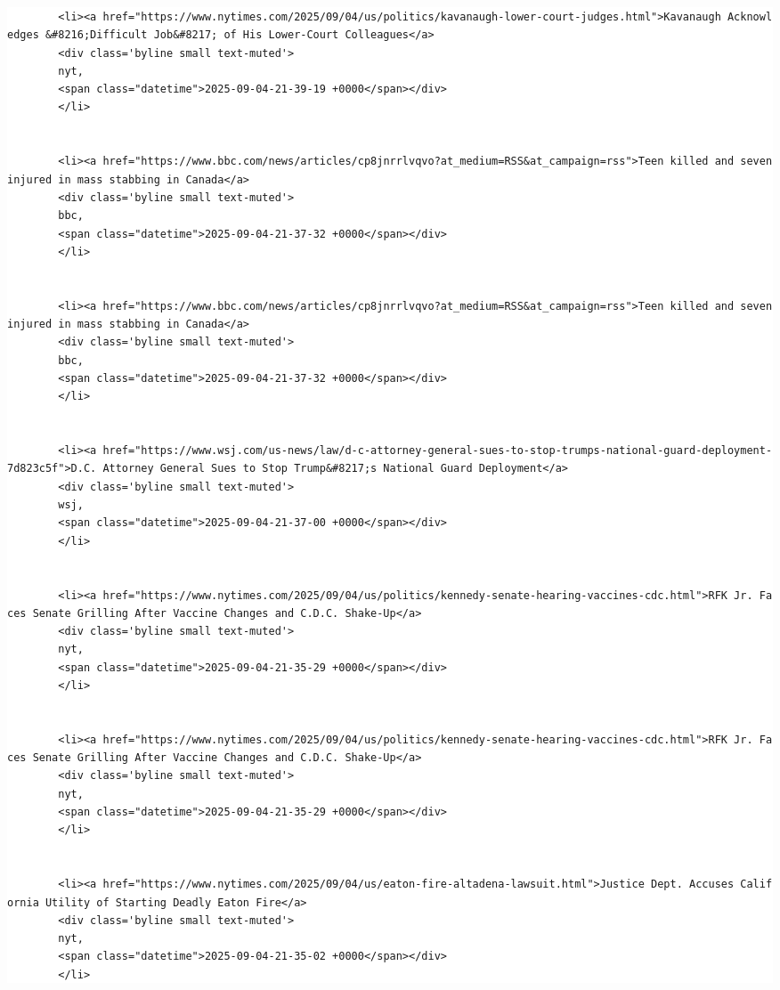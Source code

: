 
            <li><a href="https://www.nytimes.com/2025/09/04/us/politics/kavanaugh-lower-court-judges.html">Kavanaugh Acknowledges &#8216;Difficult Job&#8217; of His Lower-Court Colleagues</a>
            <div class='byline small text-muted'>
            nyt, 
            <span class="datetime">2025-09-04-21-39-19 +0000</span></div>
            </li>
        

            <li><a href="https://www.bbc.com/news/articles/cp8jnrrlvqvo?at_medium=RSS&at_campaign=rss">Teen killed and seven injured in mass stabbing in Canada</a>
            <div class='byline small text-muted'>
            bbc, 
            <span class="datetime">2025-09-04-21-37-32 +0000</span></div>
            </li>
        

            <li><a href="https://www.bbc.com/news/articles/cp8jnrrlvqvo?at_medium=RSS&at_campaign=rss">Teen killed and seven injured in mass stabbing in Canada</a>
            <div class='byline small text-muted'>
            bbc, 
            <span class="datetime">2025-09-04-21-37-32 +0000</span></div>
            </li>
        

            <li><a href="https://www.wsj.com/us-news/law/d-c-attorney-general-sues-to-stop-trumps-national-guard-deployment-7d823c5f">D.C. Attorney General Sues to Stop Trump&#8217;s National Guard Deployment</a>
            <div class='byline small text-muted'>
            wsj, 
            <span class="datetime">2025-09-04-21-37-00 +0000</span></div>
            </li>
        

            <li><a href="https://www.nytimes.com/2025/09/04/us/politics/kennedy-senate-hearing-vaccines-cdc.html">RFK Jr. Faces Senate Grilling After Vaccine Changes and C.D.C. Shake-Up</a>
            <div class='byline small text-muted'>
            nyt, 
            <span class="datetime">2025-09-04-21-35-29 +0000</span></div>
            </li>
        

            <li><a href="https://www.nytimes.com/2025/09/04/us/politics/kennedy-senate-hearing-vaccines-cdc.html">RFK Jr. Faces Senate Grilling After Vaccine Changes and C.D.C. Shake-Up</a>
            <div class='byline small text-muted'>
            nyt, 
            <span class="datetime">2025-09-04-21-35-29 +0000</span></div>
            </li>
        

            <li><a href="https://www.nytimes.com/2025/09/04/us/eaton-fire-altadena-lawsuit.html">Justice Dept. Accuses California Utility of Starting Deadly Eaton Fire</a>
            <div class='byline small text-muted'>
            nyt, 
            <span class="datetime">2025-09-04-21-35-02 +0000</span></div>
            </li>
        